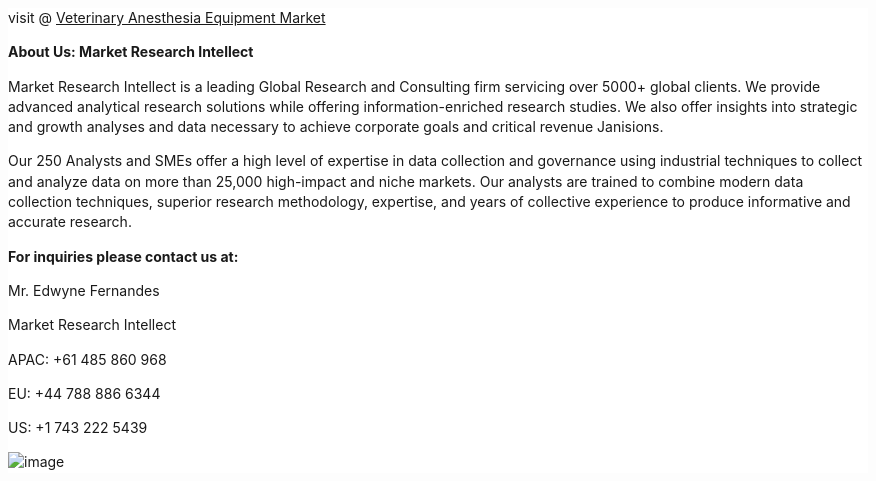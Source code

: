 visit&nbsp;@</strong>&nbsp;</span><span class="font-[700]"><a href="https://www.marketresearchintellect.com/product/global-veterinary-anesthesia-equipment-market-size-and-forecast/?utm_source=Linkedin&utm_medium=802" target="_blank" data-tracking-control-name="article-ssr-frontend-pulse_little-text-block" data-tracking-will-navigate="" data-test-link="">Veterinary Anesthesia Equipment Market</a></span></p><p><strong><span class="font-[700]">About Us: Market Research Intellect</span></strong></p><p><span class="">Market Research Intellect is a leading Global Research and Consulting firm servicing over 5000+ global clients. We provide advanced analytical research solutions while offering information-enriched research studies.&nbsp;</span>We also offer insights into strategic and growth analyses and data necessary to achieve corporate goals and critical revenue Janisions.</p><p><span class="">Our 250 Analysts and SMEs offer a high level of expertise in data collection and governance using industrial techniques to collect and analyze data on more than 25,000 high-impact and niche markets. Our analysts are trained to combine modern data collection techniques, superior research methodology, expertise, and years of collective experience to produce informative and accurate research.</span></p><p><strong>For inquiries please contact us at:</strong></p><p>Mr. Edwyne Fernandes</p><p>Market Research Intellect</p><p>APAC: +61 485 860 968</p><p>EU: +44 788 886 6344</p><p>US: +1 743 222 5439</p>
![image](https://github.com/user-attachments/assets/8616d845-f9d1-4b8e-a980-8f58f891319a)
